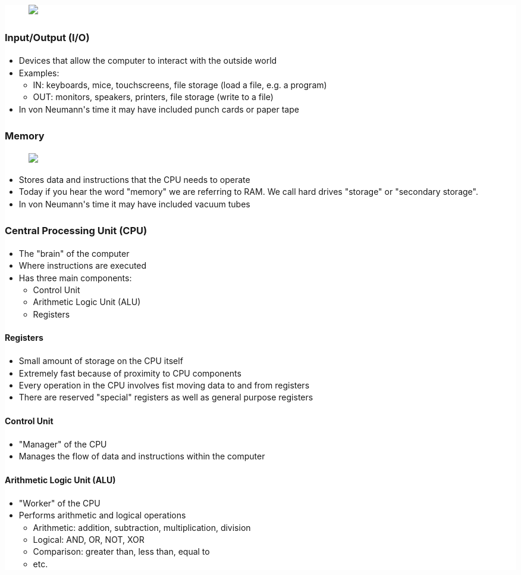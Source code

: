 <figure>
    <span>
        <img src="https://circuitglobe.com/wp-content/uploads/2021/06/Von-Neumann-Architecture.jpg" style="">
    </span>
</figure>

### Input/Output (I/O)

- Devices that allow the computer to interact with the outside world
- Examples:
  - IN: keyboards, mice, touchscreens, file storage (load a file, e.g. a program)
  - OUT: monitors, speakers, printers, file storage (write to a file)
- In von Neumann's time it may have included punch cards or paper tape

### Memory

<figure>
    <span>
        <img src="https://m.media-amazon.com/images/I/61XmhmEup8L._AC_UF894,1000_QL80_.jpg" style="width: 40%;">
    </span>
</figure>

- Stores data and instructions that the CPU needs to operate
- Today if you hear the word "memory" we are referring to RAM. We call hard drives "storage" or "secondary storage".
- In von Neumann's time it may have included vacuum tubes

### Central Processing Unit (CPU)

- The "brain" of the computer
- Where instructions are executed
- Has three main components:
  - Control Unit
  - Arithmetic Logic Unit (ALU)
  - Registers

#### Registers

- Small amount of storage on the CPU itself
- Extremely fast because of proximity to CPU components
- Every operation in the CPU involves fist moving data to and from registers
- There are reserved "special" registers as well as general purpose registers

#### Control Unit

- "Manager" of the CPU
- Manages the flow of data and instructions within the computer

#### Arithmetic Logic Unit (ALU)

- "Worker" of the CPU
- Performs arithmetic and logical operations
  - Arithmetic: addition, subtraction, multiplication, division
  - Logical: AND, OR, NOT, XOR
  - Comparison: greater than, less than, equal to
  - etc.
